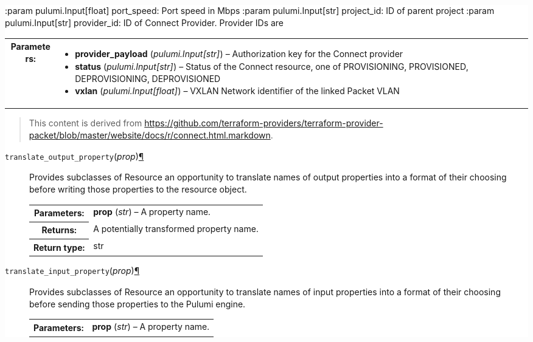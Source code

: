 :param pulumi.Input[float] port_speed: Port speed in Mbps
:param pulumi.Input[str] project_id: ID of parent project
:param pulumi.Input[str] provider_id: ID of Connect Provider. Provider IDs are</p>
<table class="docutils field-list" frame="void" rules="none">
<col class="field-name" />
<col class="field-body" />
<tbody valign="top">
<tr class="field-odd field"><th class="field-name">Parameters:</th><td class="field-body"><ul class="first last simple">
<li><strong>provider_payload</strong> (<em>pulumi.Input</em><em>[</em><em>str</em><em>]</em>) – Authorization key for the Connect provider</li>
<li><strong>status</strong> (<em>pulumi.Input</em><em>[</em><em>str</em><em>]</em>) – Status of the Connect resource, one of PROVISIONING, PROVISIONED, DEPROVISIONING, DEPROVISIONED</li>
<li><strong>vxlan</strong> (<em>pulumi.Input</em><em>[</em><em>float</em><em>]</em>) – VXLAN Network identifier of the linked Packet VLAN</li>
</ul>
</td>
</tr>
</tbody>
</table>
<blockquote>
<div>This content is derived from <a class="reference external" href="https://github.com/terraform-providers/terraform-provider-packet/blob/master/website/docs/r/connect.html.markdown">https://github.com/terraform-providers/terraform-provider-packet/blob/master/website/docs/r/connect.html.markdown</a>.</div></blockquote>
</dd></dl>

<dl class="method">
<dt id="pulumi_packet.Connect.translate_output_property">
<code class="descname">translate_output_property</code><span class="sig-paren">(</span><em>prop</em><span class="sig-paren">)</span><a class="headerlink" href="#pulumi_packet.Connect.translate_output_property" title="Permalink to this definition">¶</a></dt>
<dd><p>Provides subclasses of Resource an opportunity to translate names of output properties
into a format of their choosing before writing those properties to the resource object.</p>
<table class="docutils field-list" frame="void" rules="none">
<col class="field-name" />
<col class="field-body" />
<tbody valign="top">
<tr class="field-odd field"><th class="field-name">Parameters:</th><td class="field-body"><strong>prop</strong> (<em>str</em>) – A property name.</td>
</tr>
<tr class="field-even field"><th class="field-name">Returns:</th><td class="field-body">A potentially transformed property name.</td>
</tr>
<tr class="field-odd field"><th class="field-name">Return type:</th><td class="field-body">str</td>
</tr>
</tbody>
</table>
</dd></dl>

<dl class="method">
<dt id="pulumi_packet.Connect.translate_input_property">
<code class="descname">translate_input_property</code><span class="sig-paren">(</span><em>prop</em><span class="sig-paren">)</span><a class="headerlink" href="#pulumi_packet.Connect.translate_input_property" title="Permalink to this definition">¶</a></dt>
<dd><p>Provides subclasses of Resource an opportunity to translate names of input properties into
a format of their choosing before sending those properties to the Pulumi engine.</p>
<table class="docutils field-list" frame="void" rules="none">
<col class="field-name" />
<col class="field-body" />
<tbody valign="top">
<tr class="field-odd field"><th class="field-name">Parameters:</th><td class="field-body"><strong>prop</strong> (<em>str</em>) – A property name.</td>
</tr>
